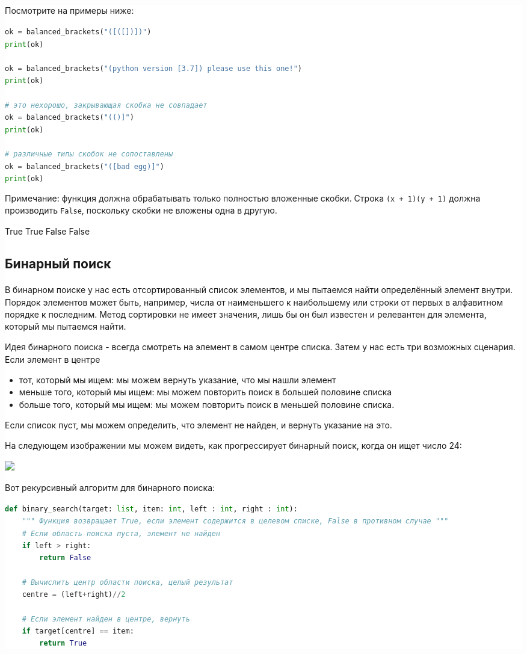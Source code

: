 Посмотрите на примеры ниже:

```python
ok = balanced_brackets("([([])])")
print(ok)

ok = balanced_brackets("(python version [3.7]) please use this one!")
print(ok)

# это нехорошо, закрывающая скобка не совпадает
ok = balanced_brackets("(()]")
print(ok)

# различные типы скобок не сопоставлены
ok = balanced_brackets("([bad egg)]")
print(ok)
```

Примечание: функция должна обрабатывать только полностью вложенные скобки. Строка `(x + 1)(y + 1)` должна производить `False`, поскольку скобки не вложены одна в другую.

<sample-output>

True
True
False
False


</sample-output>

</programming-exercise>

## Бинарный поиск

В бинарном поиске у нас есть отсортированный список элементов, и мы пытаемся найти определённый элемент внутри. Порядок элементов может быть, например, числа от наименьшего к наибольшему или строки от первых в алфавитном порядке к последним. Метод сортировки не имеет значения, лишь бы он был известен и релевантен для элемента, который мы пытаемся найти.

Идея бинарного поиска - всегда смотреть на элемент в самом центре списка. Затем у нас есть три возможных сценария. Если элемент в центре
- тот, который мы ищем: мы можем вернуть указание, что мы нашли элемент
- меньше того, который мы ищем: мы можем повторить поиск в большей половине списка
- больше того, который мы ищем: мы можем повторить поиск в меньшей половине списка.

Если список пуст, мы можем определить, что элемент не найден, и вернуть указание на это.

На следующем изображении мы можем видеть, как прогрессирует бинарный поиск, когда он ищет число 24:

<img src="../../part-11/11_3_1.png">

Вот рекурсивный алгоритм для бинарного поиска:

```python
def binary_search(target: list, item: int, left : int, right : int):
    """ Функция возвращает True, если элемент содержится в целевом списке, False в противном случае """
    # Если область поиска пуста, элемент не найден
    if left > right:
        return False

    # Вычислить центр области поиска, целый результат
    centre = (left+right)//2

    # Если элемент найден в центре, вернуть
    if target[centre] == item:
        return True

```
